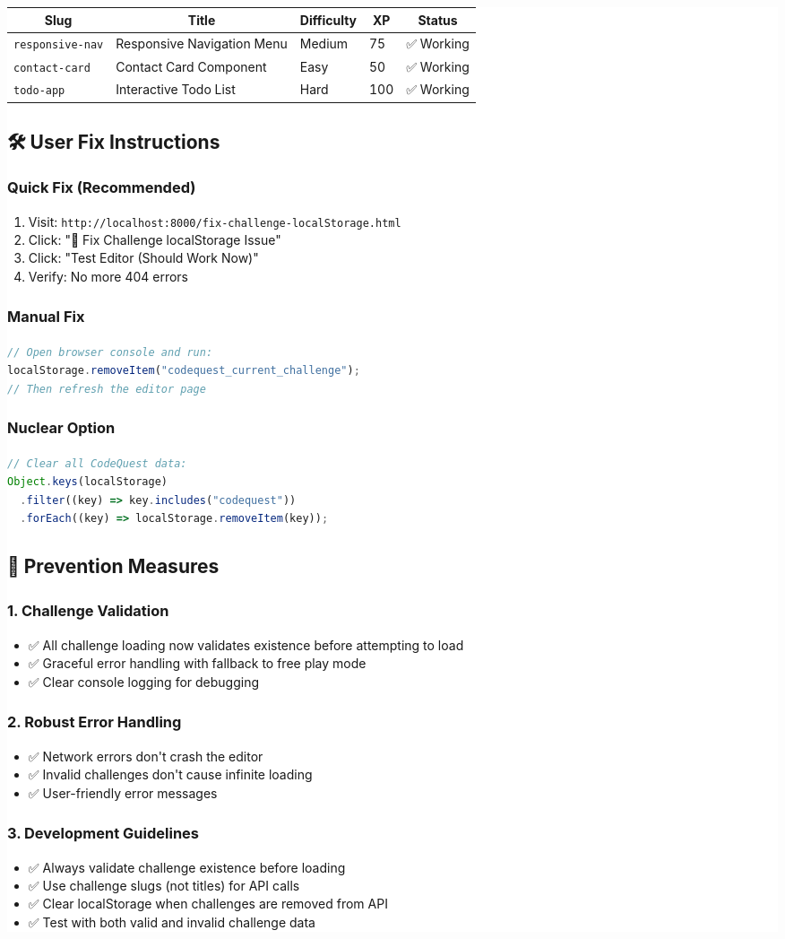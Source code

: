 | Slug             | Title                      | Difficulty | XP  | Status     |
| ---------------- | -------------------------- | ---------- | --- | ---------- |
| `responsive-nav` | Responsive Navigation Menu | Medium     | 75  | ✅ Working |
| `contact-card`   | Contact Card Component     | Easy       | 50  | ✅ Working |
| `todo-app`       | Interactive Todo List      | Hard       | 100 | ✅ Working |

## 🛠️ **User Fix Instructions**

### **Quick Fix (Recommended)**

1. Visit: `http://localhost:8000/fix-challenge-localStorage.html`
2. Click: "🔧 Fix Challenge localStorage Issue"
3. Click: "Test Editor (Should Work Now)"
4. Verify: No more 404 errors

### **Manual Fix**

```javascript
// Open browser console and run:
localStorage.removeItem("codequest_current_challenge");
// Then refresh the editor page
```

### **Nuclear Option**

```javascript
// Clear all CodeQuest data:
Object.keys(localStorage)
  .filter((key) => key.includes("codequest"))
  .forEach((key) => localStorage.removeItem(key));
```

## 🎯 **Prevention Measures**

### **1. Challenge Validation**

- ✅ All challenge loading now validates existence before attempting to load
- ✅ Graceful error handling with fallback to free play mode
- ✅ Clear console logging for debugging

### **2. Robust Error Handling**

- ✅ Network errors don't crash the editor
- ✅ Invalid challenges don't cause infinite loading
- ✅ User-friendly error messages

### **3. Development Guidelines**

- ✅ Always validate challenge existence before loading
- ✅ Use challenge slugs (not titles) for API calls
- ✅ Clear localStorage when challenges are removed from API
- ✅ Test with both valid and invalid challenge data
